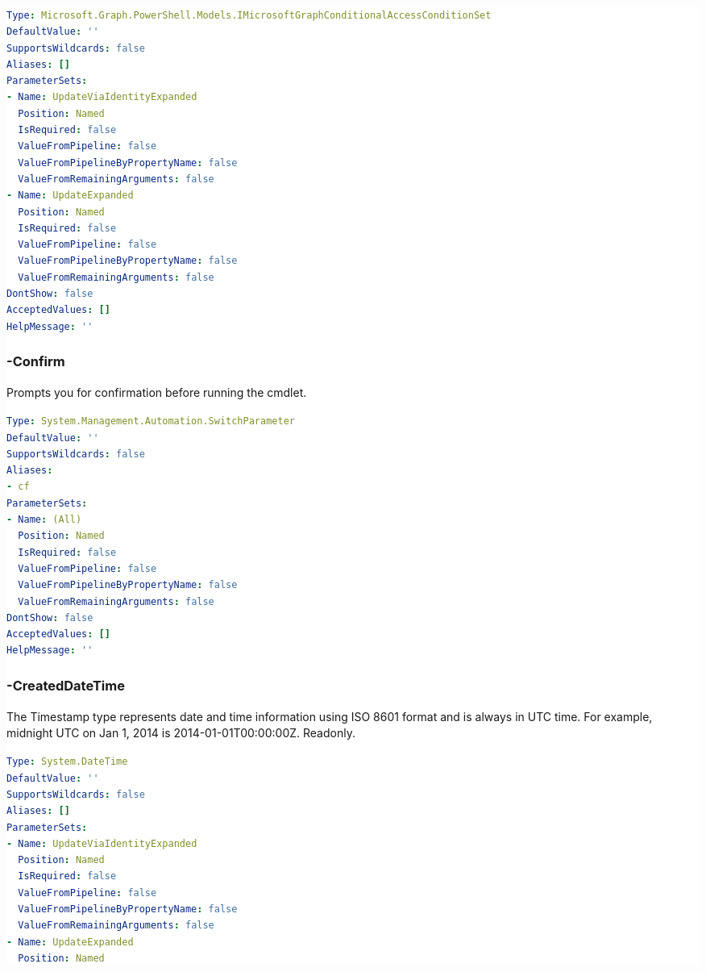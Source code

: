 ```yaml
Type: Microsoft.Graph.PowerShell.Models.IMicrosoftGraphConditionalAccessConditionSet
DefaultValue: ''
SupportsWildcards: false
Aliases: []
ParameterSets:
- Name: UpdateViaIdentityExpanded
  Position: Named
  IsRequired: false
  ValueFromPipeline: false
  ValueFromPipelineByPropertyName: false
  ValueFromRemainingArguments: false
- Name: UpdateExpanded
  Position: Named
  IsRequired: false
  ValueFromPipeline: false
  ValueFromPipelineByPropertyName: false
  ValueFromRemainingArguments: false
DontShow: false
AcceptedValues: []
HelpMessage: ''
```

### -Confirm

Prompts you for confirmation before running the cmdlet.

```yaml
Type: System.Management.Automation.SwitchParameter
DefaultValue: ''
SupportsWildcards: false
Aliases:
- cf
ParameterSets:
- Name: (All)
  Position: Named
  IsRequired: false
  ValueFromPipeline: false
  ValueFromPipelineByPropertyName: false
  ValueFromRemainingArguments: false
DontShow: false
AcceptedValues: []
HelpMessage: ''
```

### -CreatedDateTime

The Timestamp type represents date and time information using ISO 8601 format and is always in UTC time.
For example, midnight UTC on Jan 1, 2014 is 2014-01-01T00:00:00Z.
Readonly.

```yaml
Type: System.DateTime
DefaultValue: ''
SupportsWildcards: false
Aliases: []
ParameterSets:
- Name: UpdateViaIdentityExpanded
  Position: Named
  IsRequired: false
  ValueFromPipeline: false
  ValueFromPipelineByPropertyName: false
  ValueFromRemainingArguments: false
- Name: UpdateExpanded
  Position: Named
```